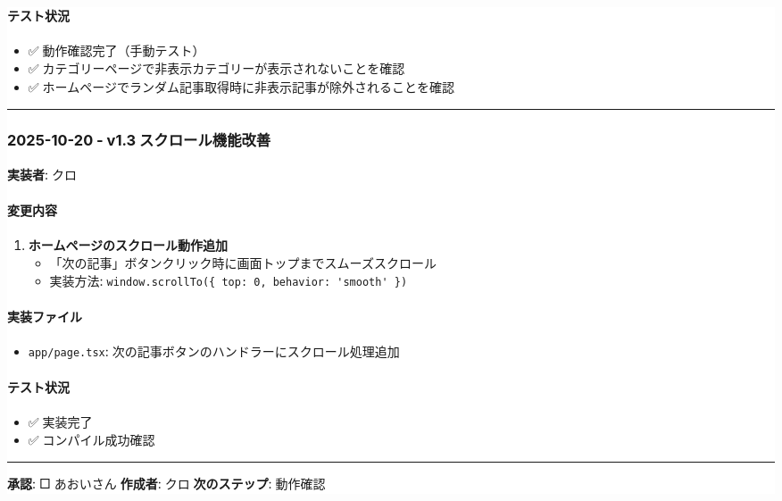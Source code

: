 #### テスト状況
- ✅ 動作確認完了（手動テスト）
- ✅ カテゴリーページで非表示カテゴリーが表示されないことを確認
- ✅ ホームページでランダム記事取得時に非表示記事が除外されることを確認

---

### 2025-10-20 - v1.3 スクロール機能改善
**実装者**: クロ

#### 変更内容
1. **ホームページのスクロール動作追加**
   - 「次の記事」ボタンクリック時に画面トップまでスムーズスクロール
   - 実装方法: `window.scrollTo({ top: 0, behavior: 'smooth' })`

#### 実装ファイル
- `app/page.tsx`: 次の記事ボタンのハンドラーにスクロール処理追加

#### テスト状況
- ✅ 実装完了
- ✅ コンパイル成功確認

---

**承認**: □ あおいさん
**作成者**: クロ
**次のステップ**: 動作確認
